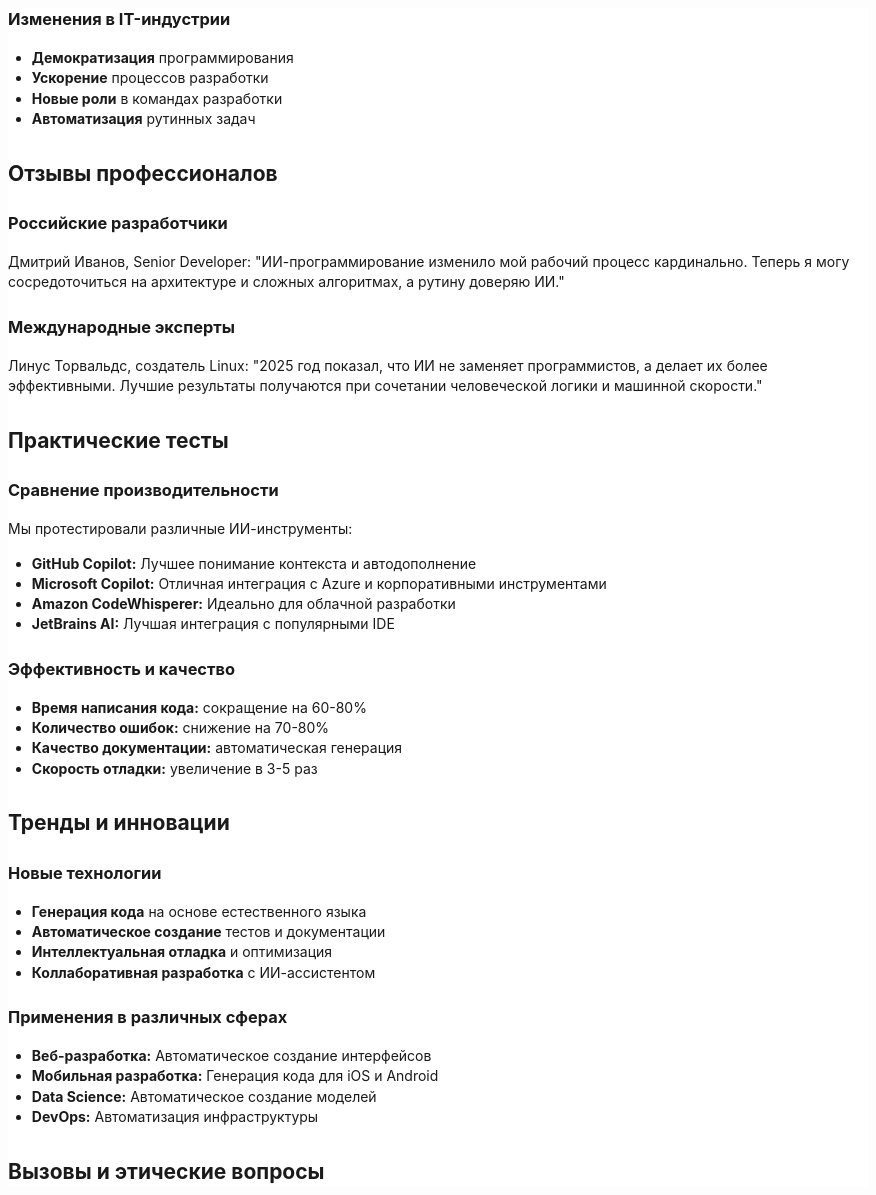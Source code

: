 ### Изменения в IT-индустрии
- **Демократизация** программирования
- **Ускорение** процессов разработки
- **Новые роли** в командах разработки
- **Автоматизация** рутинных задач

## Отзывы профессионалов

### Российские разработчики
Дмитрий Иванов, Senior Developer: "ИИ-программирование изменило мой рабочий процесс кардинально. Теперь я могу сосредоточиться на архитектуре и сложных алгоритмах, а рутину доверяю ИИ."

### Международные эксперты
Линус Торвальдс, создатель Linux: "2025 год показал, что ИИ не заменяет программистов, а делает их более эффективными. Лучшие результаты получаются при сочетании человеческой логики и машинной скорости."

## Практические тесты

### Сравнение производительности
Мы протестировали различные ИИ-инструменты:
- **GitHub Copilot:** Лучшее понимание контекста и автодополнение
- **Microsoft Copilot:** Отличная интеграция с Azure и корпоративными инструментами
- **Amazon CodeWhisperer:** Идеально для облачной разработки
- **JetBrains AI:** Лучшая интеграция с популярными IDE

### Эффективность и качество
- **Время написания кода:** сокращение на 60-80%
- **Количество ошибок:** снижение на 70-80%
- **Качество документации:** автоматическая генерация
- **Скорость отладки:** увеличение в 3-5 раз

## Тренды и инновации

### Новые технологии
- **Генерация кода** на основе естественного языка
- **Автоматическое создание** тестов и документации
- **Интеллектуальная отладка** и оптимизация
- **Коллаборативная разработка** с ИИ-ассистентом

### Применения в различных сферах
- **Веб-разработка:** Автоматическое создание интерфейсов
- **Мобильная разработка:** Генерация кода для iOS и Android
- **Data Science:** Автоматическое создание моделей
- **DevOps:** Автоматизация инфраструктуры

## Вызовы и этические вопросы
